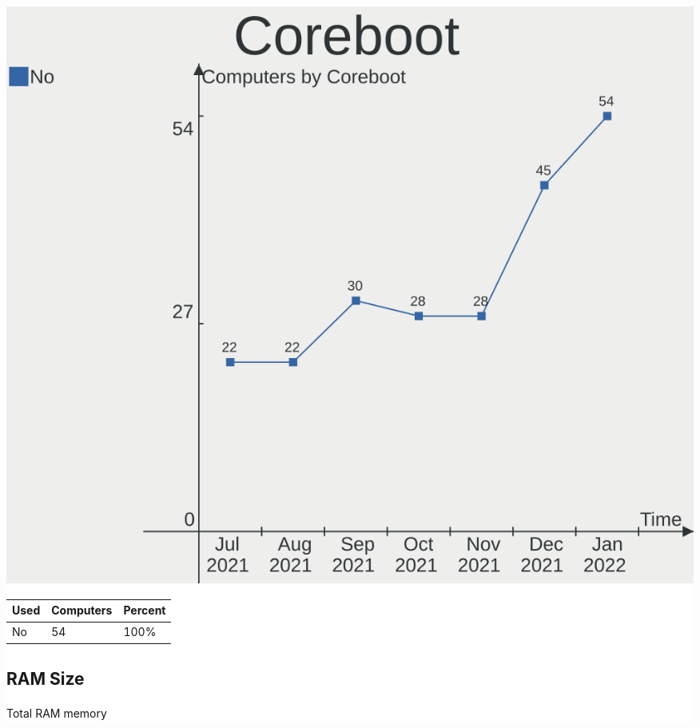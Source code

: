 ![Coreboot](./All/images/line_chart/node_coreboot.svg)

| Used | Computers | Percent |
|------|-----------|---------|
| No   | 54        | 100%    |

RAM Size
--------

Total RAM memory
